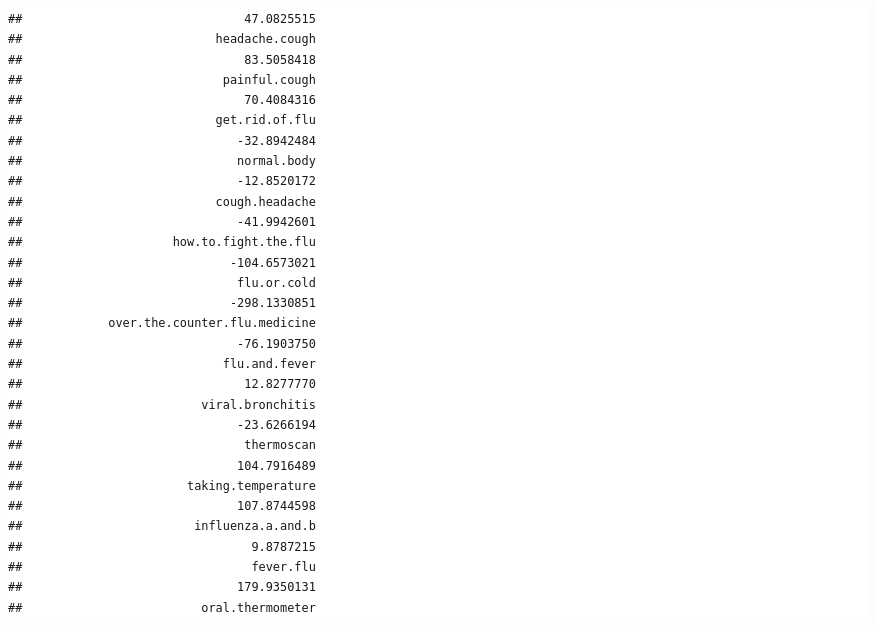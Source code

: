     ##                               47.0825515 
    ##                           headache.cough 
    ##                               83.5058418 
    ##                            painful.cough 
    ##                               70.4084316 
    ##                           get.rid.of.flu 
    ##                              -32.8942484 
    ##                              normal.body 
    ##                              -12.8520172 
    ##                           cough.headache 
    ##                              -41.9942601 
    ##                     how.to.fight.the.flu 
    ##                             -104.6573021 
    ##                              flu.or.cold 
    ##                             -298.1330851 
    ##            over.the.counter.flu.medicine 
    ##                              -76.1903750 
    ##                            flu.and.fever 
    ##                               12.8277770 
    ##                         viral.bronchitis 
    ##                              -23.6266194 
    ##                               thermoscan 
    ##                              104.7916489 
    ##                       taking.temperature 
    ##                              107.8744598 
    ##                        influenza.a.and.b 
    ##                                9.8787215 
    ##                                fever.flu 
    ##                              179.9350131 
    ##                         oral.thermometer 